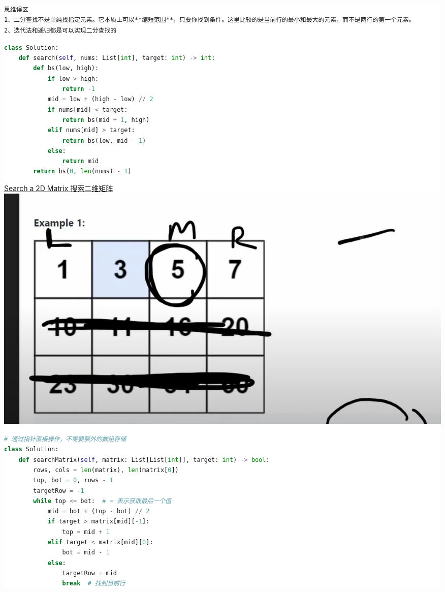 ```text
思维误区
1、二分查找不是单纯找指定元素。它本质上可以**缩短范围**，只要你找到条件。这里比较的是当前行的最小和最大的元素，而不是两行的第一个元素。
2、迭代法和递归都是可以实现二分查找的

```

```python
class Solution:  
    def search(self, nums: List[int], target: int) -> int:  
        def bs(low, high):  
            if low > high:  
                return -1  
            mid = low + (high - low) // 2  
            if nums[mid] < target:  
                return bs(mid + 1, high)  
            elif nums[mid] > target:  
                return bs(low, mid - 1)  
            else:  
                return mid  
        return bs(0, len(nums) - 1)
```

[Search a 2D Matrix  搜索二维矩阵](https://leetcode.com/problems/search-a-2d-matrix/)
![alt text](image-13.png)


```python
# 通过指针直接操作，不需要额外的数组存储
class Solution:  
    def searchMatrix(self, matrix: List[List[int]], target: int) -> bool:  
        rows, cols = len(matrix), len(matrix[0])  
        top, bot = 0, rows - 1  
        targetRow = -1
        while top <= bot:  # = 表示获取最后一个值
            mid = bot + (top - bot) // 2  
            if target > matrix[mid][-1]:  
                top = mid + 1  
            elif target < matrix[mid][0]:  
                bot = mid - 1  
            else:  
                targetRow = mid
                break  # 找到当前行  
```